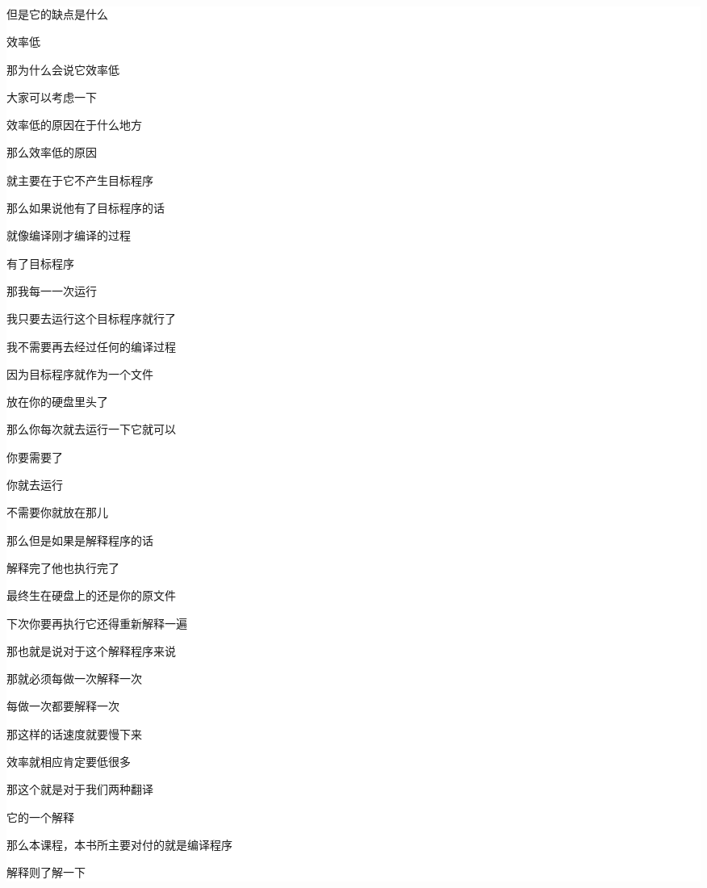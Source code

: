 但是它的缺点是什么

效率低

那为什么会说它效率低

大家可以考虑一下

效率低的原因在于什么地方

那么效率低的原因

就主要在于它不产生目标程序

那么如果说他有了目标程序的话

就像编译刚才编译的过程

有了目标程序

那我每一一次运行

我只要去运行这个目标程序就行了

我不需要再去经过任何的编译过程

因为目标程序就作为一个文件

放在你的硬盘里头了

那么你每次就去运行一下它就可以

你要需要了

你就去运行

不需要你就放在那儿

那么但是如果是解释程序的话

解释完了他也执行完了

最终生在硬盘上的还是你的原文件

下次你要再执行它还得重新解释一遍

那也就是说对于这个解释程序来说

那就必须每做一次解释一次

每做一次都要解释一次

那这样的话速度就要慢下来

效率就相应肯定要低很多

那这个就是对于我们两种翻译

它的一个解释

那么本课程，本书所主要对付的就是编译程序

解释则了解一下



